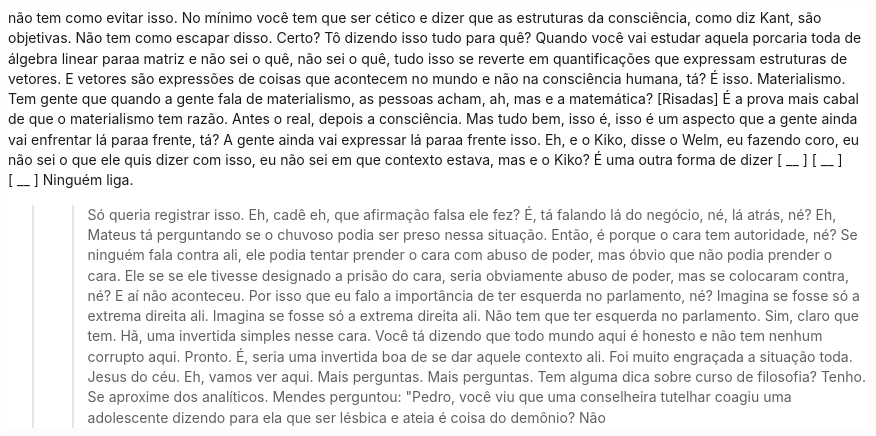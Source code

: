 não tem como evitar isso. No mínimo você
tem que ser cético e dizer que as
estruturas da consciência, como diz
Kant, são objetivas. Não tem como
escapar disso. Certo? Tô dizendo isso
tudo para quê? Quando você vai estudar
aquela porcaria toda de álgebra linear
paraa matriz e não sei o quê, não sei o
quê, tudo isso se reverte em
quantificações que expressam estruturas
de vetores. E vetores são expressões de
coisas que acontecem no mundo e não na
consciência humana, tá?
É isso. Materialismo.
Tem gente que quando a gente fala de
materialismo, as pessoas acham, ah, mas
e a matemática?
[Risadas]
É a prova mais cabal de que o
materialismo tem razão. Antes o real,
depois a consciência. Mas tudo bem, isso
é, isso é um aspecto que a gente ainda
vai enfrentar lá paraa frente, tá? A
gente ainda vai expressar lá paraa
frente isso. Eh, e o Kiko, disse o Welm,
eu fazendo coro, eu não sei o que ele
quis dizer com isso, eu não sei em que
contexto estava, mas e o Kiko? É uma
outra forma de dizer
[ __ ] [ __ ] [ __ ] Ninguém liga.
>> Só queria registrar isso. Eh, cadê
eh, que afirmação falsa ele fez? É, tá
falando lá do negócio, né, lá atrás, né?
Eh, Mateus tá perguntando se o chuvoso
podia ser preso nessa situação. Então, é
porque o cara tem autoridade, né? Se
ninguém fala contra ali, ele podia
tentar prender o cara com abuso de
poder, mas óbvio que não podia prender o
cara. Ele se se ele tivesse designado a
prisão do cara, seria obviamente abuso
de poder, mas se colocaram contra, né? E
aí não aconteceu. Por isso que eu falo a
importância de ter esquerda no
parlamento, né? Imagina se fosse só a
extrema direita ali. Imagina se fosse só
a extrema direita ali. Não tem que ter
esquerda no parlamento. Sim, claro que
tem. Hã, uma invertida simples nesse
cara. Você tá dizendo que todo mundo
aqui é honesto e não tem nenhum corrupto
aqui. Pronto. É, seria uma invertida boa
de se dar aquele contexto ali. Foi muito
engraçada a situação toda. Jesus do céu.
Eh,
vamos ver aqui. Mais perguntas.
Mais perguntas.
Tem alguma dica sobre curso de
filosofia? Tenho. Se aproxime dos
analíticos.
Mendes perguntou: "Pedro, você viu que
uma conselheira tutelhar coagiu uma
adolescente dizendo para ela que ser
lésbica e ateia é coisa do demônio? Não
